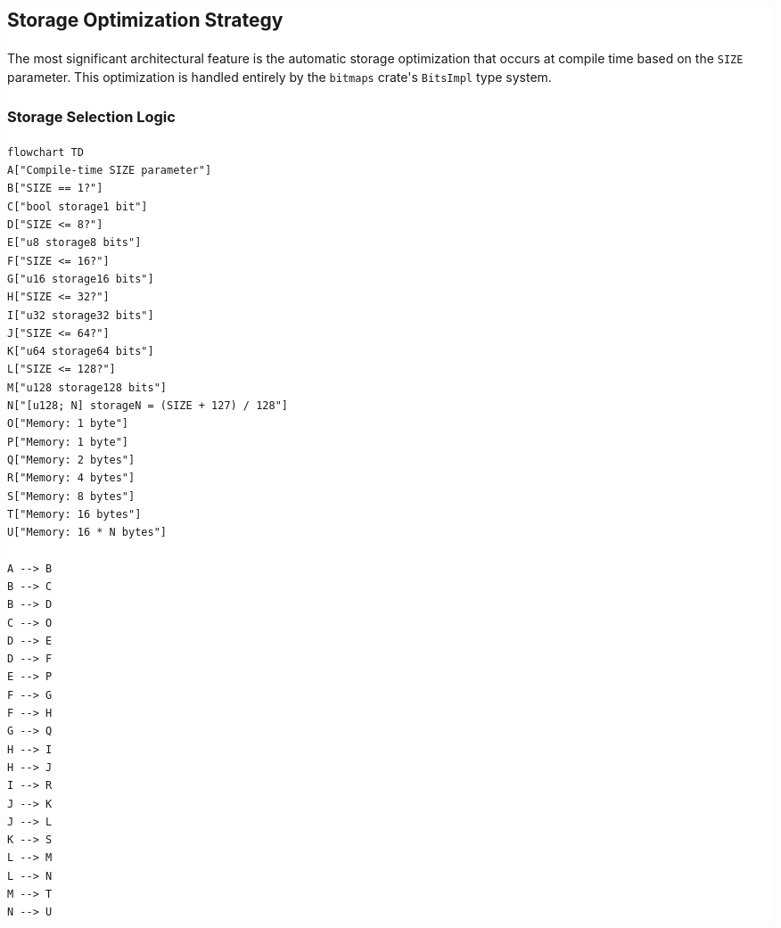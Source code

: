 ## Storage Optimization Strategy

The most significant architectural feature is the automatic storage optimization that occurs at compile time based on the `SIZE` parameter. This optimization is handled entirely by the `bitmaps` crate's `BitsImpl` type system.

### Storage Selection Logic

```mermaid
flowchart TD
A["Compile-time SIZE parameter"]
B["SIZE == 1?"]
C["bool storage1 bit"]
D["SIZE <= 8?"]
E["u8 storage8 bits"]
F["SIZE <= 16?"]
G["u16 storage16 bits"]
H["SIZE <= 32?"]
I["u32 storage32 bits"]
J["SIZE <= 64?"]
K["u64 storage64 bits"]
L["SIZE <= 128?"]
M["u128 storage128 bits"]
N["[u128; N] storageN = (SIZE + 127) / 128"]
O["Memory: 1 byte"]
P["Memory: 1 byte"]
Q["Memory: 2 bytes"]
R["Memory: 4 bytes"]
S["Memory: 8 bytes"]
T["Memory: 16 bytes"]
U["Memory: 16 * N bytes"]

A --> B
B --> C
B --> D
C --> O
D --> E
D --> F
E --> P
F --> G
F --> H
G --> Q
H --> I
H --> J
I --> R
J --> K
J --> L
K --> S
L --> M
L --> N
M --> T
N --> U
```
